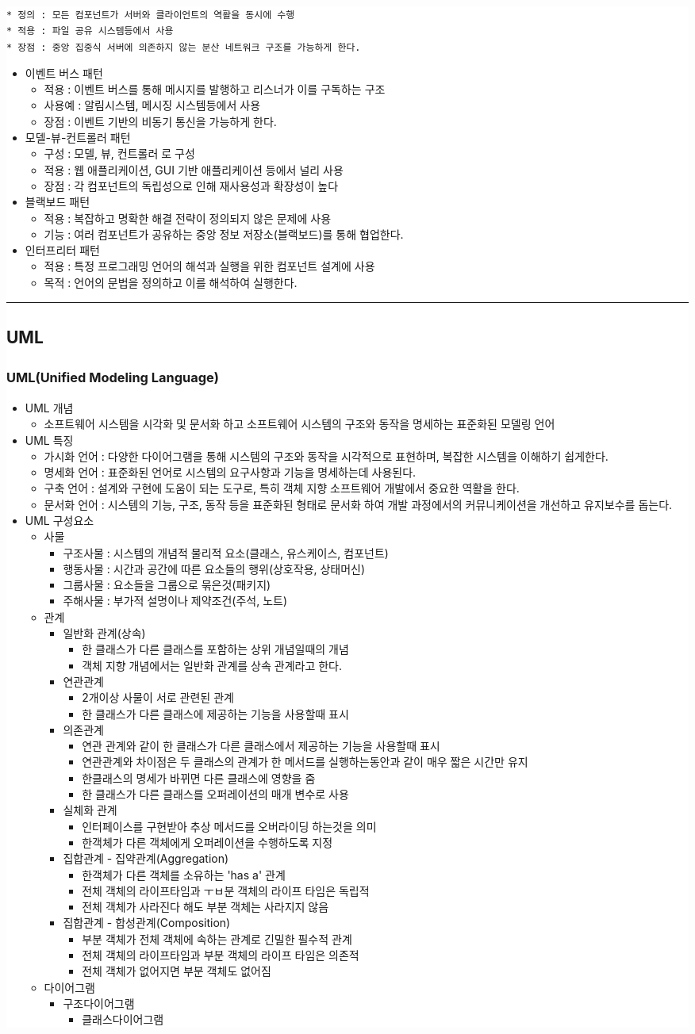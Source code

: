     * 정의 : 모든 컴포넌트가 서버와 클라이언트의 역활을 동시에 수행
    * 적용 : 파일 공유 시스템등에서 사용
    * 장점 : 중앙 집중식 서버에 의존하지 않는 분산 네트워크 구조를 가능하게 한다.
  * 이벤트 버스 패턴
    * 적용 : 이벤트 버스를 통해 메시지를 발행하고 리스너가 이를 구독하는 구조
    * 사용예 : 알림시스템, 메시징 시스템등에서 사용
    * 장점 : 이벤트 기반의 비동기 통신을 가능하게 한다.
  * 모델-뷰-컨트롤러 패턴
    * 구성 : 모델, 뷰, 컨트롤러 로 구성
    * 적용 : 웹 애플리케이션, GUI 기반 애플리케이션 등에서 널리 사용
    * 장점 : 각 컴포넌트의 독립성으로 인해 재사용성과 확장성이 높다
  * 블랙보드 패턴
    * 적용 : 복잡하고 명확한 해결 전략이 정의되지 않은 문제에 사용
    * 기능 : 여러 컴포넌트가 공유하는 중앙 정보 저장소(블랙보드)를 통해 협업한다.
  * 인터프리터 패턴
    * 적용 : 특정 프로그래밍 언어의 해석과 실행을 위한 컴포넌트 설계에 사용
    * 목적 : 언어의 문법을 정의하고 이를 해석하여 실행한다.
  
-----------------------------

## UML

### UML(Unified Modeling Language)

* UML 개념
  * 소프트웨어 시스템을 시각화 및 문서화 하고 소프트웨어 시스템의 구조와 동작을 명세하는 표준화된 모델링 언어
* UML 특징
  * 가시화 언어 : 다양한 다이어그램을 통해 시스템의 구조와 동작을 시각적으로 표현하며, 복잡한 시스템을 이해하기 쉽게한다. 
  * 명세화 언어 : 표준화된 언어로 시스템의 요구사항과 기능을 명세하는데 사용된다.
  * 구축 언어 : 설계와 구현에 도움이 되는 도구로, 특히 객체 지향 소프트웨어 개발에서 중요한 역활을 한다.
  * 문서화 언어 : 시스템의 기능, 구조, 동작 등을 표준화된 형태로 문서화 하여 개발 과정에서의 커뮤니케이션을 개선하고 유지보수를 돕는다.
* UML 구성요소
  * 사물
    * 구조사물 : 시스템의 개념적 물리적 요소(클래스, 유스케이스, 컴포넌트)
    * 행동사물 : 시간과 공간에 따른 요소들의 행위(상호작용, 상태머신)
    * 그룹사물 : 요소들을 그룹으로 묶은것(패키지)
    * 주해사물 : 부가적 설명이나 제약조건(주석, 노트)
  * 관계
    * 일반화 관계(상속)
      * 한 클래스가 다른 클래스를 포함하는 상위 개념일때의 개념
      * 객체 지향 개념에서는 일반화 관계를 상속 관계라고 한다.
    * 연관관계
      * 2개이상 사물이 서로 관련된 관계
      * 한 클래스가 다른 클래스에 제공하는 기능을 사용할때 표시
    * 의존관계
      * 연관 관계와 같이 한 클래스가 다른 클래스에서 제공하는 기능을 사용할때 표시
      * 연관관계와 차이점은 두 클래스의 관계가 한 메서드를 실행하는동안과 같이 매우 짧은 시간만 유지
      * 한클래스의 명세가 바뀌면 다른 클래스에 영향을 줌
      * 한 클래스가 다른 클래스를 오퍼레이션의 매개 변수로 사용
    * 실체화 관계
      * 인터페이스를 구현받아 추상 메서드를 오버라이딩 하는것을 의미
      * 한객체가 다른 객체에게 오퍼레이션을 수행하도록 지정
    * 집합관계 - 집약관계(Aggregation)
      * 한객체가 다른 객체를 소유하는 'has a' 관계
      * 전체 객체의 라이프타임과 ㅜㅂ분 객체의 라이프 타임은 독립적
      * 전체 객체가 사라진다 해도 부분 객체는 사라지지 않음
    * 집합관계 - 합성관계(Composition)
      * 부분 객체가 전체 객체에 속하는 관계로 긴밀한 필수적 관계 
      * 전체 객체의 라이프타임과 부분 객체의 라이프 타임은 의존적
      * 전체 객체가 없어지면 부분 객체도 없어짐
  * 다이어그램
    * 구조다이어그램
      * 클래스다이어그램